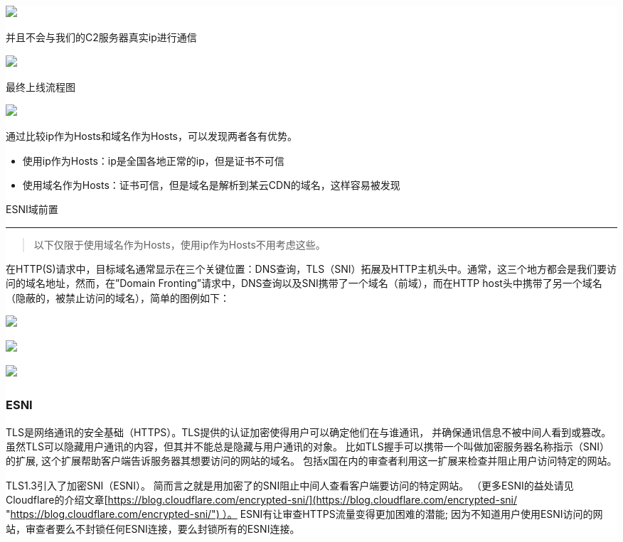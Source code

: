 
![](https://img-blog.csdnimg.cn/20210211105251444.png)



并且不会与我们的C2服务器真实ip进行通信



![](https://img-blog.csdnimg.cn/20210211105315982.png)



最终上线流程图



![](https://img-blog.csdnimg.cn/20210211105350816.png)



通过比较ip作为Hosts和域名作为Hosts，可以发现两者各有优势。



*   使用ip作为Hosts：ip是全国各地正常的ip，但是证书不可信

*   使用域名作为Hosts：证书可信，但是域名是解析到某云CDN的域名，这样容易被发现



ESNI域前置

-------



> 以下仅限于使用域名作为Hosts，使用ip作为Hosts不用考虑这些。



在HTTP(S)请求中，目标域名通常显示在三个关键位置：DNS查询，TLS（SNI）拓展及HTTP主机头中。通常，这三个地方都会是我们要访问的域名地址，然而，在”Domain Fronting”请求中，DNS查询以及SNI携带了一个域名（前域），而在HTTP host头中携带了另一个域名（隐蔽的，被禁止访问的域名），简单的图例如下：



![](https://img-blog.csdnimg.cn/20181123153848916.png)



![](https://img-blog.csdnimg.cn/20210211105553707.png)



![](https://img-blog.csdnimg.cn/20210211105620131.png)



### ESNI



TLS是网络通讯的安全基础（HTTPS）。TLS提供的认证加密使得用户可以确定他们在与谁通讯， 并确保通讯信息不被中间人看到或篡改。 虽然TLS可以隐藏用户通讯的内容，但其并不能总是隐藏与用户通讯的对象。 比如TLS握手可以携带一个叫做加密服务器名称指示（SNI）的扩展, 这个扩展帮助客户端告诉服务器其想要访问的网站的域名。 包括x国在内的审查者利用这一扩展来检查并阻止用户访问特定的网站。



TLS1.3引入了加密SNI（ESNI）。 简而言之就是用加密了的SNI阻止中间人查看客户端要访问的特定网站。 （更多ESNI的益处请见Cloudflare的介绍文章[https://blog.cloudflare.com/encrypted-sni/](https://blog.cloudflare.com/encrypted-sni/ "https://blog.cloudflare.com/encrypted-sni/") ）。 ESNI有让审查HTTPS流量变得更加困难的潜能; 因为不知道用户使用ESNI访问的网站，审查者要么不封锁任何ESNI连接，要么封锁所有的ESNI连接。
